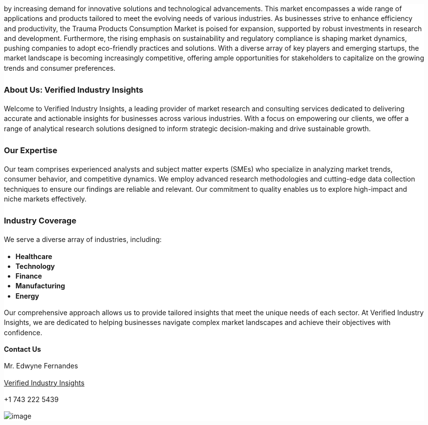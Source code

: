 by increasing demand for innovative solutions and technological advancements. This market encompasses a wide range of applications and products tailored to meet the evolving needs of various industries. As businesses strive to enhance efficiency and productivity, the Trauma Products Consumption Market is poised for expansion, supported by robust investments in research and development. Furthermore, the rising emphasis on sustainability and regulatory compliance is shaping market dynamics, pushing companies to adopt eco-friendly practices and solutions. With a diverse array of key players and emerging startups, the market landscape is becoming increasingly competitive, offering ample opportunities for stakeholders to capitalize on the growing trends and consumer preferences.</p><h3>About Us: Verified Industry Insights</h3><p>Welcome to Verified Industry Insights, a leading provider of market research and consulting services dedicated to delivering accurate and actionable insights for businesses across various industries. With a focus on empowering our clients, we offer a range of analytical research solutions designed to inform strategic decision-making and drive sustainable growth.</p><h3>Our Expertise</h3><p>Our team comprises experienced analysts and subject matter experts (SMEs) who specialize in analyzing market trends, consumer behavior, and competitive dynamics. We employ advanced research methodologies and cutting-edge data collection techniques to ensure our findings are reliable and relevant. Our commitment to quality enables us to explore high-impact and niche markets effectively.</p><h3>Industry Coverage</h3><p>We serve a diverse array of industries, including:</p><ul><li><strong>Healthcare</strong></li><li><strong>Technology</strong></li><li><strong>Finance</strong></li><li><strong>Manufacturing</strong></li><li><strong>Energy</strong></li></ul><p>Our comprehensive approach allows us to provide tailored insights that meet the unique needs of each sector. At Verified Industry Insights, we are dedicated to helping businesses navigate complex market landscapes and achieve their objectives with confidence.</p><p><strong>Contact Us</strong></p><p>Mr. Edwyne Fernandes</p><p><a href="https://www.verifiedindustryinsights.com/">Verified Industry Insights</a></p><p>+1 743 222 5439</p>
![image](https://github.com/user-attachments/assets/79902cde-c24c-4743-b480-dec9d7919acd)
